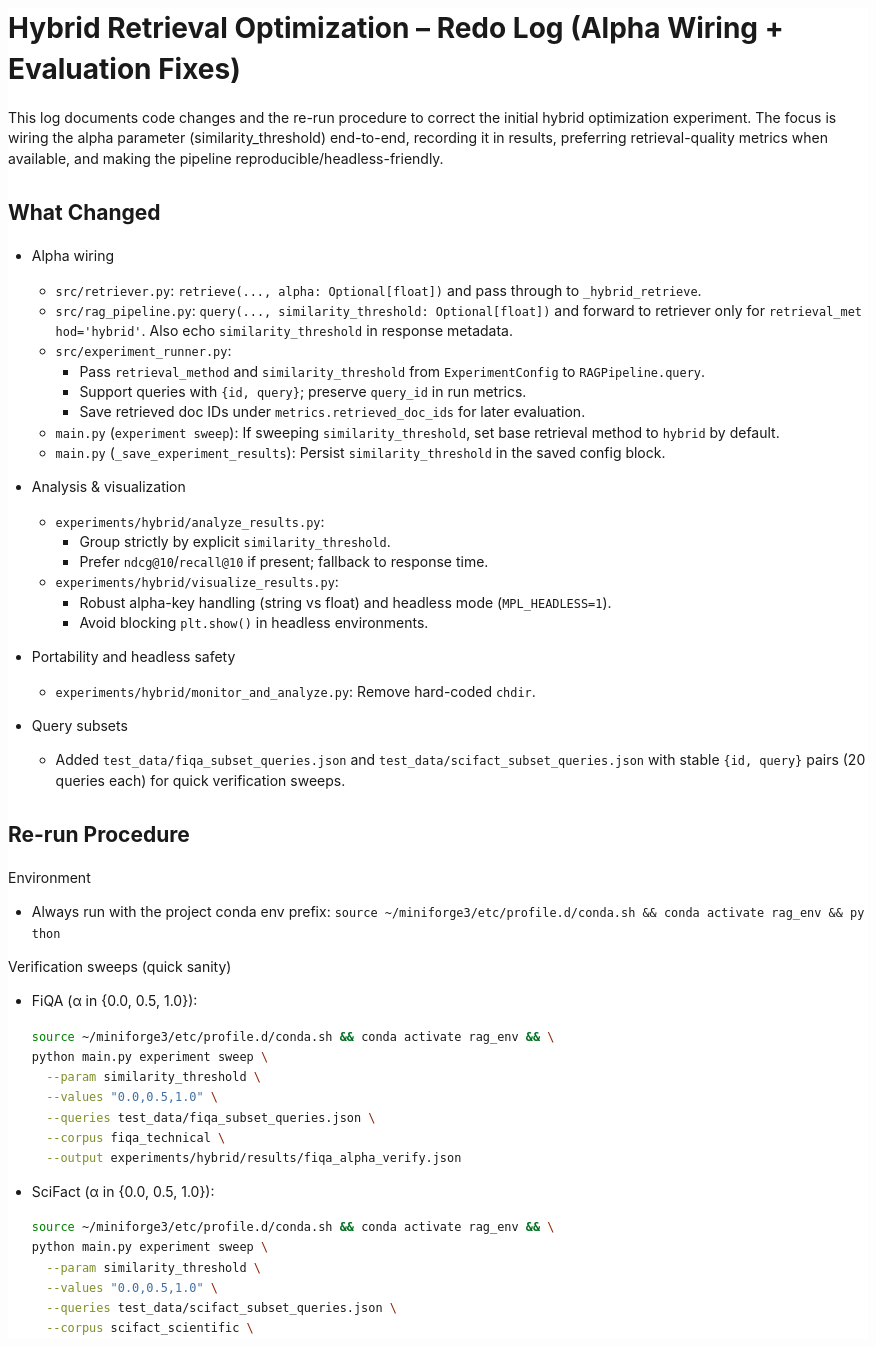 # Hybrid Retrieval Optimization – Redo Log (Alpha Wiring + Evaluation Fixes)

This log documents code changes and the re-run procedure to correct the initial hybrid optimization experiment. The focus is wiring the alpha parameter (similarity_threshold) end-to-end, recording it in results, preferring retrieval-quality metrics when available, and making the pipeline reproducible/headless-friendly.

## What Changed

- Alpha wiring
  - `src/retriever.py`: `retrieve(..., alpha: Optional[float])` and pass through to `_hybrid_retrieve`.
  - `src/rag_pipeline.py`: `query(..., similarity_threshold: Optional[float])` and forward to retriever only for `retrieval_method='hybrid'`. Also echo `similarity_threshold` in response metadata.
  - `src/experiment_runner.py`:
    - Pass `retrieval_method` and `similarity_threshold` from `ExperimentConfig` to `RAGPipeline.query`.
    - Support queries with `{id, query}`; preserve `query_id` in run metrics.
    - Save retrieved doc IDs under `metrics.retrieved_doc_ids` for later evaluation.
  - `main.py` (`experiment sweep`): If sweeping `similarity_threshold`, set base retrieval method to `hybrid` by default.
  - `main.py` (`_save_experiment_results`): Persist `similarity_threshold` in the saved config block.

- Analysis & visualization
  - `experiments/hybrid/analyze_results.py`:
    - Group strictly by explicit `similarity_threshold`.
    - Prefer `ndcg@10`/`recall@10` if present; fallback to response time.
  - `experiments/hybrid/visualize_results.py`:
    - Robust alpha-key handling (string vs float) and headless mode (`MPL_HEADLESS=1`).
    - Avoid blocking `plt.show()` in headless environments.

- Portability and headless safety
  - `experiments/hybrid/monitor_and_analyze.py`: Remove hard-coded `chdir`.

- Query subsets
  - Added `test_data/fiqa_subset_queries.json` and `test_data/scifact_subset_queries.json` with stable `{id, query}` pairs (20 queries each) for quick verification sweeps.

## Re-run Procedure

Environment
- Always run with the project conda env prefix:
  `source ~/miniforge3/etc/profile.d/conda.sh && conda activate rag_env && python`

Verification sweeps (quick sanity)
- FiQA (α in {0.0, 0.5, 1.0}):
  ```bash
  source ~/miniforge3/etc/profile.d/conda.sh && conda activate rag_env && \
  python main.py experiment sweep \
    --param similarity_threshold \
    --values "0.0,0.5,1.0" \
    --queries test_data/fiqa_subset_queries.json \
    --corpus fiqa_technical \
    --output experiments/hybrid/results/fiqa_alpha_verify.json
  ```
- SciFact (α in {0.0, 0.5, 1.0}):
  ```bash
  source ~/miniforge3/etc/profile.d/conda.sh && conda activate rag_env && \
  python main.py experiment sweep \
    --param similarity_threshold \
    --values "0.0,0.5,1.0" \
    --queries test_data/scifact_subset_queries.json \
    --corpus scifact_scientific \
  ```